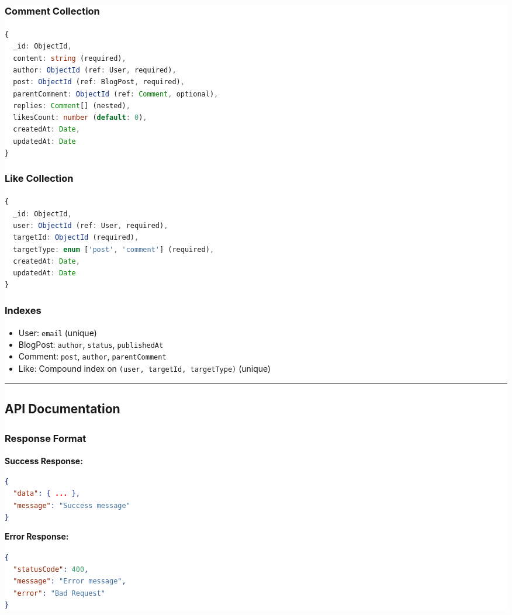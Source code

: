 ### Comment Collection

```typescript
{
  _id: ObjectId,
  content: string (required),
  author: ObjectId (ref: User, required),
  post: ObjectId (ref: BlogPost, required),
  parentComment: ObjectId (ref: Comment, optional),
  replies: Comment[] (nested),
  likesCount: number (default: 0),
  createdAt: Date,
  updatedAt: Date
}
```

### Like Collection

```typescript
{
  _id: ObjectId,
  user: ObjectId (ref: User, required),
  targetId: ObjectId (required),
  targetType: enum ['post', 'comment'] (required),
  createdAt: Date,
  updatedAt: Date
}
```

### Indexes

- User: `email` (unique)
- BlogPost: `author`, `status`, `publishedAt`
- Comment: `post`, `author`, `parentComment`
- Like: Compound index on `(user, targetId, targetType)` (unique)

---

## API Documentation

### Response Format

**Success Response:**
```json
{
  "data": { ... },
  "message": "Success message"
}
```

**Error Response:**
```json
{
  "statusCode": 400,
  "message": "Error message",
  "error": "Bad Request"
}
```

